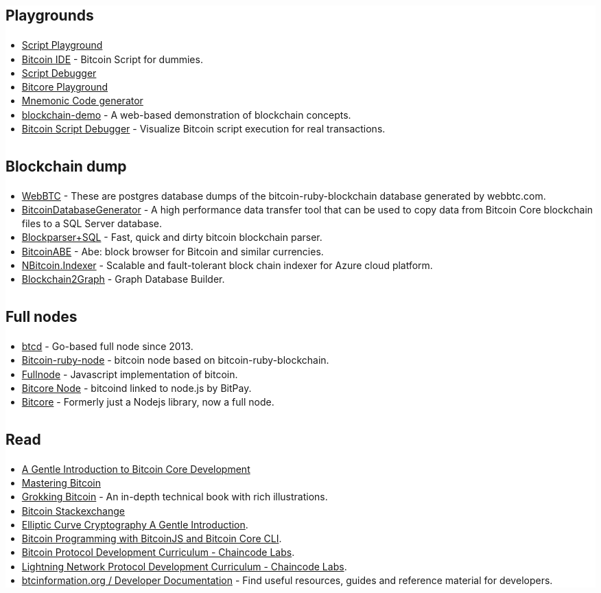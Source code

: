 ## Playgrounds
* [Script Playground](https://www.crmarsh.com/script-playground/)
* [Bitcoin IDE](https://github.com/siminchen/bitcoinIDE) - Bitcoin Script for dummies.
* [Script Debugger](https://github.com/kallewoof/btcdeb)
* [Bitcore Playground](https://bitcore.io/playground/)
* [Mnemonic Code generator](https://iancoleman.io/bip39/)
* [blockchain-demo](https://github.com/anders94/blockchain-demo/) - A web-based demonstration of blockchain concepts.
* [Bitcoin Script Debugger](https://github.com/liuhongchao/bitcoin4s) - Visualize Bitcoin script execution for real transactions.

## Blockchain dump
* [WebBTC](http://dumps.webbtc.com/bitcoin/) - These are postgres database dumps of the bitcoin-ruby-blockchain database generated by webbtc.com.
* [BitcoinDatabaseGenerator](https://github.com/ladimolnar/BitcoinDatabaseGenerator) - A high performance data transfer tool that can be used to copy data from Bitcoin Core blockchain files to a SQL Server database.
* [Blockparser+SQL](https://github.com/mcdee/blockparser) - Fast, quick and dirty bitcoin blockchain parser.
* [BitcoinABE](https://github.com/bitcoin-abe/bitcoin-abe) - Abe: block browser for Bitcoin and similar currencies.
* [NBitcoin.Indexer](https://github.com/MetacoSA/NBitcoin.Indexer) - Scalable and fault-tolerant block chain indexer for Azure cloud platform.
* [Blockchain2Graph](https://github.com/straumat/blockchain2graph) - Graph Database Builder.

## Full nodes
* [btcd](https://github.com/btcsuite/btcd/) - Go-based full node since 2013.
* [Bitcoin-ruby-node](https://github.com/mhanne/bitcoin-ruby-node) - bitcoin node based on bitcoin-ruby-blockchain.
* [Fullnode](https://github.com/ryanxcharles/yours-bitcoin) - Javascript implementation of bitcoin.
* [Bitcore Node](https://github.com/bitpay/bitcore-node) - bitcoind linked to node.js by BitPay.
* [Bitcore](https://github.com/bitpay/bitcore) - Formerly just a Nodejs library, now a full node.

## Read
* [A Gentle Introduction to Bitcoin Core Development](https://bitcointechtalk.com/a-gentle-introduction-to-bitcoin-core-development-fdc95eaee6b8)
* [Mastering Bitcoin](https://github.com/bitcoinbook/bitcoinbook)
* [Grokking Bitcoin](https://www.manning.com/books/grokking-bitcoin) - An in-depth technical book with rich illustrations.
* [Bitcoin Stackexchange](https://bitcoin.stackexchange.com)
* [Elliptic Curve Cryptography A Gentle Introduction](https://andrea.corbellini.name/2015/05/17/elliptic-curve-cryptography-a-gentle-introduction/).
* [Bitcoin Programming with BitcoinJS and Bitcoin Core CLI](https://github.com/bitcoin-studio/Bitcoin-Programming-with-BitcoinJS).
* [Bitcoin Protocol Development Curriculum - Chaincode Labs](https://github.com/chaincodelabs/bitcoin-curriculum).
* [Lightning Network Protocol Development Curriculum - Chaincode Labs](https://github.com/chaincodelabs/lightning-curriculum).
* [btcinformation.org / Developer Documentation](https://btcinformation.org/en/developer-documentation) - Find useful resources, guides and reference material for developers.
